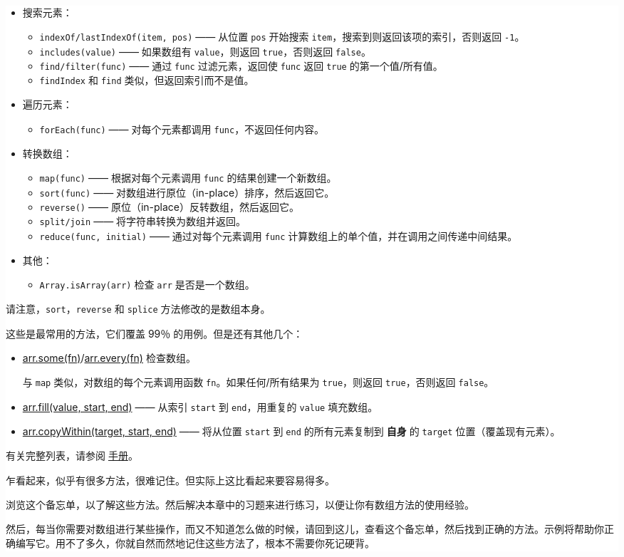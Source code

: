 - 搜索元素：
  - `indexOf/lastIndexOf(item, pos)` ——  从位置 `pos` 开始搜索 `item`，搜索到则返回该项的索引，否则返回 `-1`。
  - `includes(value)` —— 如果数组有 `value`，则返回 `true`，否则返回 `false`。
  - `find/filter(func)` —— 通过 `func` 过滤元素，返回使 `func` 返回 `true` 的第一个值/所有值。 
  - `findIndex` 和 `find` 类似，但返回索引而不是值。

- 遍历元素：
  - `forEach(func)` —— 对每个元素都调用 `func`，不返回任何内容。

- 转换数组：
  - `map(func)` —— 根据对每个元素调用 `func` 的结果创建一个新数组。
  - `sort(func)` —— 对数组进行原位（in-place）排序，然后返回它。
  - `reverse()` —— 原位（in-place）反转数组，然后返回它。
  - `split/join` —— 将字符串转换为数组并返回。
  - `reduce(func, initial)` —— 通过对每个元素调用 `func` 计算数组上的单个值，并在调用之间传递中间结果。

- 其他：
  - `Array.isArray(arr)` 检查 `arr` 是否是一个数组。

请注意，`sort`，`reverse` 和 `splice` 方法修改的是数组本身。

这些是最常用的方法，它们覆盖 99％ 的用例。但是还有其他几个：

- [arr.some(fn)](mdn:js/Array/some)/[arr.every(fn)](mdn:js/Array/every) 检查数组。

  与 `map` 类似，对数组的每个元素调用函数 `fn`。如果任何/所有结果为 `true`，则返回 `true`，否则返回 `false`。

- [arr.fill(value, start, end)](mdn:js/Array/fill) —— 从索引 `start` 到 `end`，用重复的 `value` 填充数组。

- [arr.copyWithin(target, start, end)](mdn:js/Array/copyWithin) —— 将从位置 `start` 到 `end` 的所有元素复制到 **自身** 的 `target` 位置（覆盖现有元素）。

有关完整列表，请参阅 [手册](mdn:js/Array)。

乍看起来，似乎有很多方法，很难记住。但实际上这比看起来要容易得多。

浏览这个备忘单，以了解这些方法。然后解决本章中的习题来进行练习，以便让你有数组方法的使用经验。

然后，每当你需要对数组进行某些操作，而又不知道怎么做的时候，请回到这儿，查看这个备忘单，然后找到正确的方法。示例将帮助你正确编写它。用不了多久，你就自然而然地记住这些方法了，根本不需要你死记硬背。
